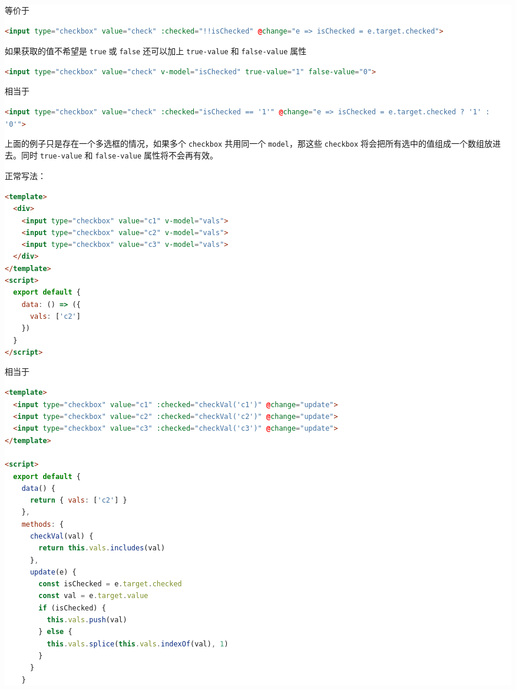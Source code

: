 等价于

```html
<input type="checkbox" value="check" :checked="!!isChecked" @change="e => isChecked = e.target.checked">
```

如果获取的值不希望是 `true`  或 `false` 还可以加上 `true-value` 和 `false-value` 属性

```html
<input type="checkbox" value="check" v-model="isChecked" true-value="1" false-value="0">
```

相当于

```html
<input type="checkbox" value="check" :checked="isChecked == '1'" @change="e => isChecked = e.target.checked ? '1' : '0'">
```

上面的例子只是存在一个多选框的情况，如果多个 `checkbox` 共用同一个 `model`，那这些 `checkbox` 将会把所有选中的值组成一个数组放进去。同时 `true-value` 和 `false-value` 属性将不会再有效。

正常写法：

```html
<template>
  <div>
    <input type="checkbox" value="c1" v-model="vals">
    <input type="checkbox" value="c2" v-model="vals">
    <input type="checkbox" value="c3" v-model="vals">
  </div>
</template>
<script>
  export default {
    data: () => ({
      vals: ['c2']
    })
  }
</script>
```

相当于

```html
<template>
  <input type="checkbox" value="c1" :checked="checkVal('c1')" @change="update">
  <input type="checkbox" value="c2" :checked="checkVal('c2')" @change="update">
  <input type="checkbox" value="c3" :checked="checkVal('c3')" @change="update">
</template>

<script>
  export default {
    data() {
      return { vals: ['c2'] }
    },
    methods: {
      checkVal(val) {
        return this.vals.includes(val)
      },
      update(e) {
        const isChecked = e.target.checked
        const val = e.target.value
        if (isChecked) {
          this.vals.push(val)
        } else {
          this.vals.splice(this.vals.indexOf(val), 1)
        }
      }
    }
```